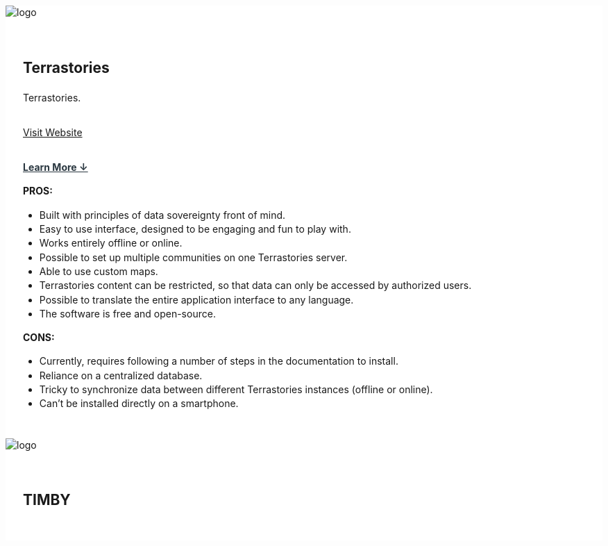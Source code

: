 <div class="result-box" data-terms=" computers-locally-available have-access-to is-entirely-free-to-use is-simple-and-easy-to-use is-translatable-to-local-minority-languages need-a-tool-that record-and-archive-local-knowledge-and-stories-about-the-land resources using-tools-to will-enable-us-to-have-local-or-offline-control-of-our-data will-help-us-share-and-publish-data-online works-in-remote-and-offline-areas">
<div class="box-image">
<img src="https://www.earthdefenderstoolkit.com/wp-content/uploads/2021/06/terrastories.jpg" width="200" alt="logo">
</div>
<div class="box-content" style="padding: 25px;">
<h2>Terrastories</h2>

<p>Terrastories.</p>
 <div style="margin-top: 30px;">
<a class="orange-button" target="_blank" href="https://www.earthdefenderstoolkit.com/toolkit/terrastories-a-tool-for-place-based-storytelling/">
Visit Website </a>
</div>
<p class="expand-button" style="margin-top: 30px; text-decoration: underline;
                font-weight: bold; cursor: pointer;
                color: rgb(43, 56, 65);">Learn More <span class="arrow-show">↓</span></p>
<div class="expand-content"><p><strong>PROS:</strong></p>
<ul>
<li>Built with principles of data sovereignty front of mind.</li>
<li>Easy to use interface, designed to be engaging and fun to play with.</li>
<li>Works entirely offline or online.</li>
<li>Possible to set up multiple communities on one Terrastories server.</li>
<li>Able to use custom maps.</li>
<li>Terrastories content can be restricted, so that data can only be accessed by authorized users.</li>
<li>Possible to translate the entire application interface to any language.</li>
<li>The software is free and open-source.</li>
</ul>
<p><strong>CONS:</strong></p>
<ul>
<li>Currently, requires following a number of steps in the documentation to install.</li>
<li>Reliance on a centralized database.</li>
<li>Tricky to synchronize data between different Terrastories instances (offline or online).</li>
<li>Can’t be installed directly on a smartphone.</li>
</ul>
</div>
</div>
</div>
<div class="result-box" data-terms=" advocate-for-change-or-petition-for-land-rights computers-locally-available have-access-to monitor-threats-or-land-incursions need-a-tool-that resources smartphones-locally-available using-tools-to will-help-us-share-and-publish-data-online works-in-remote-and-offline-areas">
<div class="box-image">
<img src="https://www.earthdefenderstoolkit.com/wp-content/uploads/2021/06/reporting-front-again.jpg" width="200" alt="logo">
</div>
<div class="box-content" style="padding: 25px;">
<h2>TIMBY</h2>
